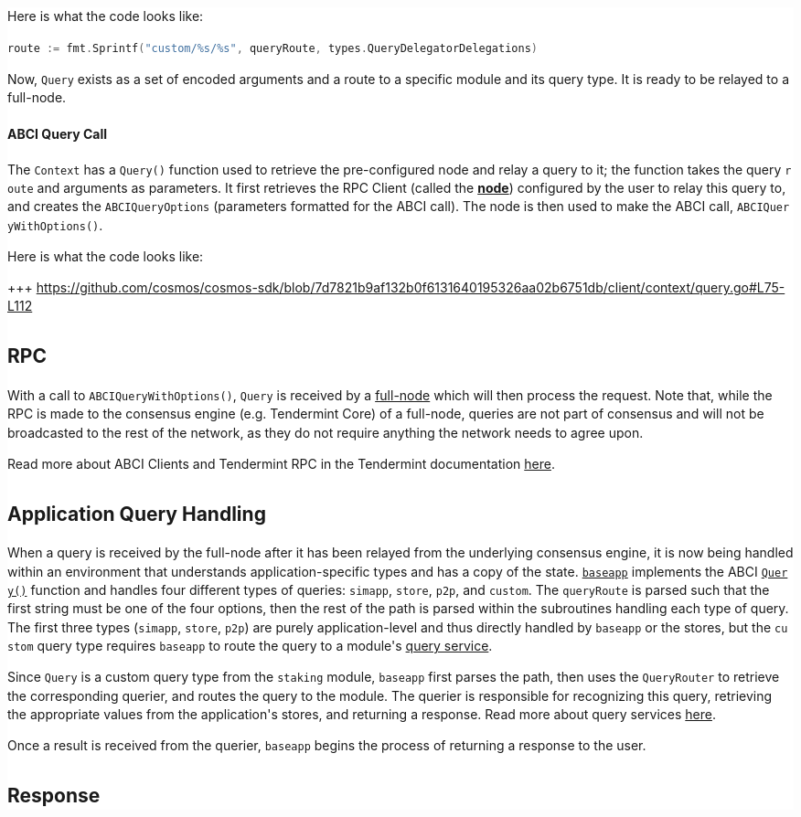 Here is what the code looks like:

```go
route := fmt.Sprintf("custom/%s/%s", queryRoute, types.QueryDelegatorDelegations)
```

Now, `Query` exists as a set of encoded arguments and a route to a specific module and its query type. It is ready to be relayed to a full-node.

#### ABCI Query Call

The `Context` has a `Query()` function used to retrieve the pre-configured node and relay a query to it; the function takes the query `route` and arguments as parameters. It first retrieves the RPC Client (called the [**node**](../core/node.md)) configured by the user to relay this query to, and creates the `ABCIQueryOptions` (parameters formatted for the ABCI call). The node is then used to make the ABCI call, `ABCIQueryWithOptions()`.

Here is what the code looks like:

+++ https://github.com/cosmos/cosmos-sdk/blob/7d7821b9af132b0f6131640195326aa02b6751db/client/context/query.go#L75-L112

## RPC

With a call to `ABCIQueryWithOptions()`, `Query` is received by a [full-node](../core/encoding.md) which will then process the request. Note that, while the RPC is made to the consensus engine (e.g. Tendermint Core) of a full-node, queries are not part of consensus and will not be broadcasted to the rest of the network, as they do not require anything the network needs to agree upon.

Read more about ABCI Clients and Tendermint RPC in the Tendermint documentation [here](https://tendermint.com/rpc).

## Application Query Handling

When a query is received by the full-node after it has been relayed from the underlying consensus engine, it is now being handled within an environment that understands application-specific types and has a copy of the state. [`baseapp`](../core/baseapp.md) implements the ABCI [`Query()`](../core/baseapp.md#query) function and handles four different types of queries: `simapp`, `store`, `p2p`, and `custom`. The `queryRoute` is parsed such that the first string must be one of the four options, then the rest of the path is parsed within the subroutines handling each type of query. The first three types (`simapp`, `store`, `p2p`) are purely application-level and thus directly handled by `baseapp` or the stores, but the `custom` query type requires `baseapp` to route the query to a module's [query service](../building-modules/query-services.md).

Since `Query` is a custom query type from the `staking` module, `baseapp` first parses the path, then uses the `QueryRouter` to retrieve the corresponding querier, and routes the query to the module. The querier is responsible for recognizing this query, retrieving the appropriate values from the application's stores, and returning a response. Read more about query services [here](../building-modules/query-services.md).

Once a result is received from the querier, `baseapp` begins the process of returning a response to the user.

## Response
